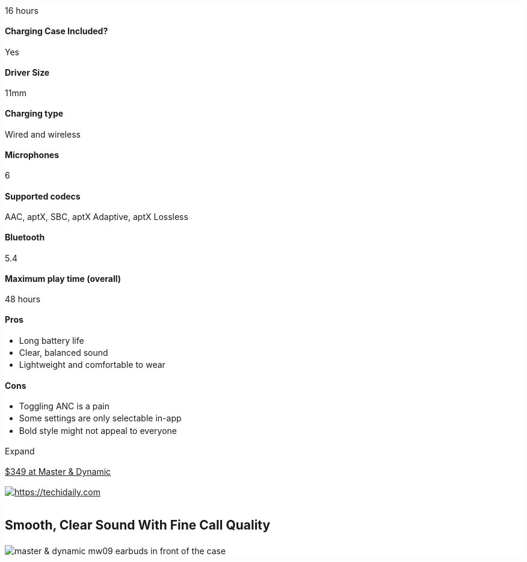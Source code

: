  16 hours 

**Charging Case Included?** 

 Yes 

**Driver Size** 

 11mm 

**Charging type** 

 Wired and wireless 

**Microphones** 

 6 

**Supported codecs** 

 AAC, aptX, SBC, aptX Adaptive, aptX Lossless 

**Bluetooth** 

 5.4 

**Maximum play time (overall)** 

 48 hours 

**Pros** 
* Long battery life
* Clear, balanced sound
* Lightweight and comfortable to wear

**Cons** 
* Toggling ANC is a pain
* Some settings are only selectable in-app
* Bold style might not appeal to everyone

Expand 

[$349 at Master & Dynamic](https://www.masterdynamic.com/products/mw09) 






<a href="https://aligracehair.sjv.io/c/5597632/2135361/19272" target="_top" id="2135361">
  <img src="//a.impactradius-go.com/display-ad/19272-2135361" border="0" alt="https://techidaily.com" width="728" height="90"/>
</a>
<img height="0" width="0" src="https://aligracehair.sjv.io/i/5597632/2135361/19272" style="position:absolute;visibility:hidden;" border="0" />





##  Smooth, Clear Sound With Fine Call Quality

![master & dynamic mw09 earbuds in front of the case](https://static1.howtogeekimages.com/wordpress/wp-content/uploads/wm/2023/11/master-dynamic-mw09-earbuds-in-front-of-the-case_53315144682_o.jpg) 
